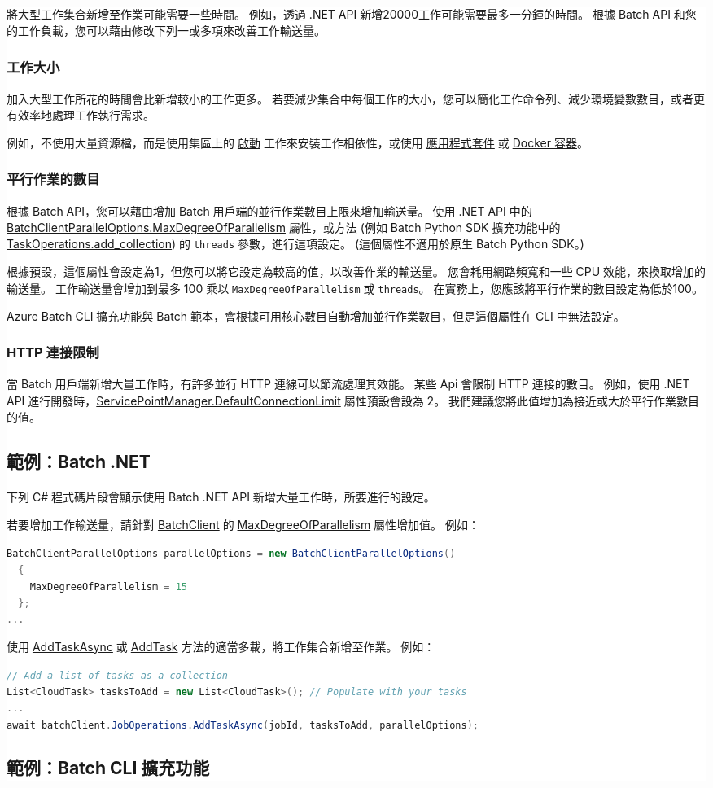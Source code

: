 將大型工作集合新增至作業可能需要一些時間。 例如，透過 .NET API 新增20000工作可能需要最多一分鐘的時間。 根據 Batch API 和您的工作負載，您可以藉由修改下列一或多項來改善工作輸送量。

### <a name="task-size"></a>工作大小

加入大型工作所花的時間會比新增較小的工作更多。 若要減少集合中每個工作的大小，您可以簡化工作命令列、減少環境變數數目，或者更有效率地處理工作執行需求。

例如，不使用大量資源檔，而是使用集區上的 [啟動](jobs-and-tasks.md#start-task) 工作來安裝工作相依性，或使用 [應用程式套件](batch-application-packages.md) 或 [Docker 容器](batch-docker-container-workloads.md)。

### <a name="number-of-parallel-operations"></a>平行作業的數目

根據 Batch API，您可以藉由增加 Batch 用戶端的並行作業數目上限來增加輸送量。 使用 .NET API 中的 [BatchClientParallelOptions.MaxDegreeOfParallelism](/dotnet/api/microsoft.azure.batch.batchclientparalleloptions.maxdegreeofparallelism) 屬性，或方法 (例如 Batch Python SDK 擴充功能中的 [TaskOperations.add_collection](/python/api/azure-batch/azure.batch.operations.TaskOperations)) 的 `threads` 參數，進行這項設定。 (這個屬性不適用於原生 Batch Python SDK。)

根據預設，這個屬性會設定為1，但您可以將它設定為較高的值，以改善作業的輸送量。 您會耗用網路頻寬和一些 CPU 效能，來換取增加的輸送量。 工作輸送量會增加到最多 100 乘以 `MaxDegreeOfParallelism` 或 `threads`。 在實務上，您應該將平行作業的數目設定為低於100。

 Azure Batch CLI 擴充功能與 Batch 範本，會根據可用核心數目自動增加並行作業數目，但是這個屬性在 CLI 中無法設定。

### <a name="http-connection-limits"></a>HTTP 連接限制

當 Batch 用戶端新增大量工作時，有許多並行 HTTP 連線可以節流處理其效能。 某些 Api 會限制 HTTP 連接的數目。 例如，使用 .NET API 進行開發時，[ServicePointManager.DefaultConnectionLimit](/dotnet/api/system.net.servicepointmanager.defaultconnectionlimit) 屬性預設會設為 2。 我們建議您將此值增加為接近或大於平行作業數目的值。

## <a name="example-batch-net"></a>範例：Batch .NET

下列 C# 程式碼片段會顯示使用 Batch .NET API 新增大量工作時，所要進行的設定。

若要增加工作輸送量，請針對 [BatchClient](/dotnet/api/microsoft.azure.batch.batchclient) 的 [MaxDegreeOfParallelism](/dotnet/api/microsoft.azure.batch.batchclientparalleloptions.maxdegreeofparallelism) 屬性增加值。 例如：

```csharp
BatchClientParallelOptions parallelOptions = new BatchClientParallelOptions()
  {
    MaxDegreeOfParallelism = 15
  };
...
```

使用 [AddTaskAsync](/dotnet/api/microsoft.azure.batch.cloudjob.addtaskasync) 或 [AddTask](/dotnet/api/microsoft.azure.batch.cloudjob.addtask
) 方法的適當多載，將工作集合新增至作業。 例如：

```csharp
// Add a list of tasks as a collection
List<CloudTask> tasksToAdd = new List<CloudTask>(); // Populate with your tasks
...
await batchClient.JobOperations.AddTaskAsync(jobId, tasksToAdd, parallelOptions);
```

## <a name="example-batch-cli-extension"></a>範例：Batch CLI 擴充功能
